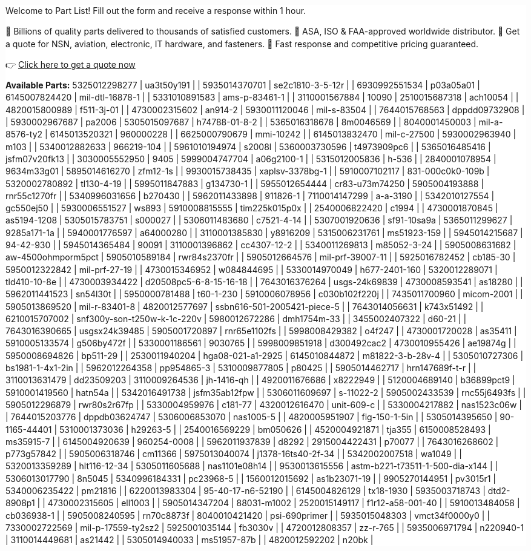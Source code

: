 Welcome to Part List! Fill out the form and receive a response within 1 hour. 

🔹 Billions of quality parts delivered to thousands of satisfied customers.
🔹 ASA, ISO & FAA-approved worldwide distributor.
🔹 Get a quote for NSN, aviation, electronic, IT hardware, and fasteners.
🔹 Fast response and competitive pricing guaranteed.

👉 [Click here to get a quote now](https://forms.gle/zb5Qi9NdgbbANaDG6)


**Available Parts:**
5325012298277 | ua3t50y191 |  | 5935014370701 | se2c1810-3-5-12r |  | 6930992551534 | p03a05a01 | 
6145007824420 | mil-dtl-16878-1 |  | 5331010891583 | ams-p-83461-1 |  | 3110001567884 | 10090 | 
2510015687318 | ach10054 |  | 4820015800989 | f511-3j-01 |  | 4730002315602 | an914-2 | 
5930011120046 | mil-s-83504 |  | 7644015768563 | dppdd09732908 |  | 5930002967687 | pa2006 | 
5305015097687 | h74788-01-8-2 |  | 5365016318678 | 8m0046569 |  | 8040001450003 | mil-a-8576-ty2 | 
6145013520321 | 960000228 |  | 6625000790679 | mmi-10242 |  | 6145013832470 | mil-c-27500 | 
5930002963940 | m103 |  | 5340012882633 | 966219-104 |  | 5961010194974 | s2008l | 
5360003730596 | t4973909pc6 |  | 5365016485416 | jsfm07v20fk13 |  | 3030005552950 | 9405 | 
5999004747704 | a06g2100-1 |  | 5315012005836 | h-536 |  | 2840001078954 | 9634m33g01 | 
5895014616270 | zfm12-1s |  | 9930015738435 | xaplsv-3378bg-1 |  | 5910007102117 | 831-000c0k0-109b | 
5320002780892 | tl130-4-19 |  | 5995011847883 | g134730-1 |  | 5955012654444 | cr83-u73m74250 | 
5905004193888 | rnr55c1270fr |  | 5340996031656 | b270430 |  | 5962011433898 | 911826-1 | 
7110014147299 | a-a-3190 |  | 5342010127554 | gc550ej50 |  | 5930006551527 | ws893 | 
5910008815555 | tim225k015p0x |  | 2540006822420 | c1994 |  | 4730001870845 | as5194-1208 | 
5305015783751 | s000027 |  | 5306011483680 | c7521-4-14 |  | 5307001920636 | sf91-10sa9a | 
5365011299627 | 9285a171-1a |  | 5940001776597 | a64000280 |  | 3110001385830 | y8916209 | 
5315006231761 | ms51923-159 |  | 5945014215687 | 94-42-930 |  | 5945014365484 | 90091 | 
3110001396862 | cc4307-12-2 |  | 5340011269813 | m85052-3-24 |  | 5905008631682 | aw-4500ohmporm5pct | 
5905010589184 | rwr84s2370fr |  | 5905012664576 | mil-prf-39007-11 |  | 5925016782452 | cb185-30 | 
5950012322842 | mil-prf-27-19 |  | 4730015346952 | w084844695 |  | 5330014970049 | h677-2401-160 | 
5320012289071 | tld410-10-8e |  | 4730003934422 | d20508pc5-6-8-15-16-18 |  | 7643016376264 | usgs-24k69839 | 
4730008593541 | as18280 |  | 5962011441523 | sn54l30t |  | 5950000781488 | t60-1-230 | 
5910006078956 | c030b102f220j |  | 7435011700960 | micom-2001 |  | 5905013869520 | mil-r-83401-8 | 
4820012577697 | ssbn616-501-2005421-piece-5 |  | 7643014056631 | k743x51492 |  | 6210015707002 | snf300y-son-t250w-k-1c-220v | 
5980012672286 | dmh1754m-33 |  | 3455002407322 | d60-21 |  | 7643016390665 | usgsx24k39485 | 
5905001720897 | rnr65e1102fs |  | 5998008429382 | o4f247 |  | 4730001720028 | as35411 | 
5910005133574 | g506by472f |  | 5330001186561 | 9030765 |  | 5998009851918 | d300492cac2 | 
4730010955426 | ae19874g |  | 5950008694826 | bp511-29 |  | 2530011940204 | hga08-021-a1-2925 | 
6145010844872 | m81822-3-b-28v-4 |  | 5305010727306 | bs1981-1-4x1-2in |  | 5962012264358 | pp954865-3 | 
5310009877805 | p80425 |  | 5905014462717 | hrn147689f-t-r |  | 3110013631479 | dd23509203 | 
3110009264536 | jh-1416-qh |  | 4920011676686 | x8222949 |  | 5120004689140 | b36899pct9 | 
5910001419560 | hatn54a |  | 5342016491738 | jsfm35ab12fpw |  | 5306011609697 | s-11022-2 | 
5905002433539 | rnc55j6493fs |  | 5905012296879 | rwr80s2r67fp |  | 5330004959976 | c181-77 | 
4320012616470 | unit-609-c |  | 5330004217882 | nas1523c06w |  | 7644015203776 | dppdb03624747 | 
5306006853070 | nas1005-5 |  | 4820005951907 | fig-150-1-5in |  | 5305014395650 | 90-1165-44401 | 
5310001373036 | h29263-5 |  | 2540016569229 | bm050626 |  | 4520004921871 | tja355 | 
6150008528493 | ms35915-7 |  | 6145004920639 | 960254-0008 |  | 5962011937839 | d8292 | 
2915004422431 | p70077 |  | 7643016268602 | p773g57842 |  | 5905006318746 | cm11366 | 
5975013040074 | j1378-16ts40-2f-34 |  | 5342002007518 | wa1049 |  | 5320013359289 | hlt116-12-34 | 
5305011605688 | nas1101e08h14 |  | 9530013615556 | astm-b221-t73511-1-500-dia-x144 |  | 5306013017790 | 8n5045 | 
5340996184331 | pc23968-5 |  | 1560012015692 | as1b23071-19 |  | 9905270144951 | pv3015r1 | 
5340006235422 | pm21816 |  | 6220013983304 | 95-40-17-n6-52190 |  | 6145004826129 | tx18-1930 | 
5935003718743 | dtd2-8908p1 |  | 4730002315605 | ell1003 |  | 5905014347204 | 88031-m1002 | 
2520015149117 | f1r12-a58-001-40 |  | 5910013484058 | cb036938-1 |  | 5905008240595 | rn70c8873f | 
8040010421420 | psi-690primer |  | 5935015048303 | vmct34f0000y0 |  | 7330002722569 | mil-p-17559-ty2sz2 | 
5925001035144 | fb3030v |  | 4720012808357 | zz-r-765 |  | 5935006971794 | n220940-1 | 
3110014449681 | as21442 |  | 5305014940033 | ms51957-87b |  | 4820012592202 | n20bk | 